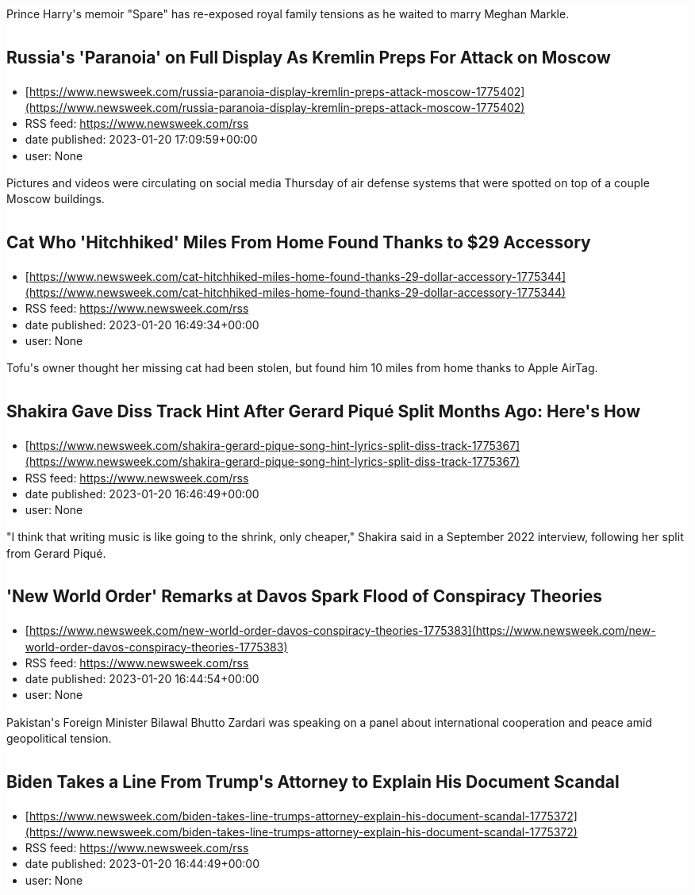 Prince Harry's memoir "Spare" has re-exposed royal family tensions as he waited to marry Meghan Markle.

## Russia's 'Paranoia' on Full Display As Kremlin Preps For Attack on Moscow
 - [https://www.newsweek.com/russia-paranoia-display-kremlin-preps-attack-moscow-1775402](https://www.newsweek.com/russia-paranoia-display-kremlin-preps-attack-moscow-1775402)
 - RSS feed: https://www.newsweek.com/rss
 - date published: 2023-01-20 17:09:59+00:00
 - user: None

Pictures and videos were circulating on social media Thursday of air defense systems that were spotted on top of a couple Moscow buildings.

## Cat Who 'Hitchhiked' Miles From Home Found Thanks to $29 Accessory
 - [https://www.newsweek.com/cat-hitchhiked-miles-home-found-thanks-29-dollar-accessory-1775344](https://www.newsweek.com/cat-hitchhiked-miles-home-found-thanks-29-dollar-accessory-1775344)
 - RSS feed: https://www.newsweek.com/rss
 - date published: 2023-01-20 16:49:34+00:00
 - user: None

Tofu's owner thought her missing cat had been stolen, but found him 10 miles from home thanks to Apple AirTag.

## Shakira Gave Diss Track Hint After Gerard Piqué Split Months Ago: Here's How
 - [https://www.newsweek.com/shakira-gerard-pique-song-hint-lyrics-split-diss-track-1775367](https://www.newsweek.com/shakira-gerard-pique-song-hint-lyrics-split-diss-track-1775367)
 - RSS feed: https://www.newsweek.com/rss
 - date published: 2023-01-20 16:46:49+00:00
 - user: None

"I think that writing music is like going to the shrink, only cheaper," Shakira said in a September 2022 interview, following her split from Gerard Piqué.

## 'New World Order' Remarks at Davos Spark Flood of Conspiracy Theories
 - [https://www.newsweek.com/new-world-order-davos-conspiracy-theories-1775383](https://www.newsweek.com/new-world-order-davos-conspiracy-theories-1775383)
 - RSS feed: https://www.newsweek.com/rss
 - date published: 2023-01-20 16:44:54+00:00
 - user: None

Pakistan's Foreign Minister Bilawal Bhutto Zardari was speaking on a panel about international cooperation and peace amid geopolitical tension.

## Biden Takes a Line From Trump's Attorney to Explain His Document Scandal
 - [https://www.newsweek.com/biden-takes-line-trumps-attorney-explain-his-document-scandal-1775372](https://www.newsweek.com/biden-takes-line-trumps-attorney-explain-his-document-scandal-1775372)
 - RSS feed: https://www.newsweek.com/rss
 - date published: 2023-01-20 16:44:49+00:00
 - user: None
